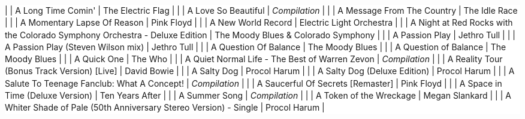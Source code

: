 |                                   | A Long Time Comin'                                                                                                                       | The Electric Flag                                                                                      |
|                                   | A Love So Beautiful                                                                                                                      | *Compilation*                                                                                          |
|                                   | A Message From The Country                                                                                                               | The Idle Race                                                                                          |
|                                   | A Momentary Lapse Of Reason                                                                                                              | Pink Floyd                                                                                             |
|                                   | A New World Record                                                                                                                       | Electric Light Orchestra                                                                               |
|                                   | A Night at Red Rocks with the Colorado Symphony Orchestra - Deluxe Edition                                                               | The Moody Blues & Colorado Symphony                                                                    |
|                                   | A Passion Play                                                                                                                           | Jethro Tull                                                                                            |
|                                   | A Passion Play (Steven Wilson mix)                                                                                                       | Jethro Tull                                                                                            |
|                                   | A Question Of Balance                                                                                                                    | The Moody Blues                                                                                        |
|                                   | A Question of Balance                                                                                                                    | The Moody Blues                                                                                        |
|                                   | A Quick One                                                                                                                              | The Who                                                                                                |
|                                   | A Quiet Normal Life - The Best of Warren Zevon                                                                                           | *Compilation*                                                                                          |
|                                   | A Reality Tour (Bonus Track Version) \[Live\]                                                                                            | David Bowie                                                                                            |
|                                   | A Salty Dog                                                                                                                              | Procol Harum                                                                                           |
|                                   | A Salty Dog (Deluxe Edition)                                                                                                             | Procol Harum                                                                                           |
|                                   | A Salute To Teenage Fanclub: What A Concept!                                                                                             | *Compilation*                                                                                          |
|                                   | A Saucerful Of Secrets \[Remaster\]                                                                                                      | Pink Floyd                                                                                             |
|                                   | A Space in Time (Deluxe Version)                                                                                                         | Ten Years After                                                                                        |
|                                   | A Summer Song                                                                                                                            | *Compilation*                                                                                          |
|                                   | A Token of the Wreckage                                                                                                                  | Megan Slankard                                                                                         |
|                                   | A Whiter Shade of Pale (50th Anniversary Stereo Version) - Single                                                                        | Procol Harum                                                                                           |